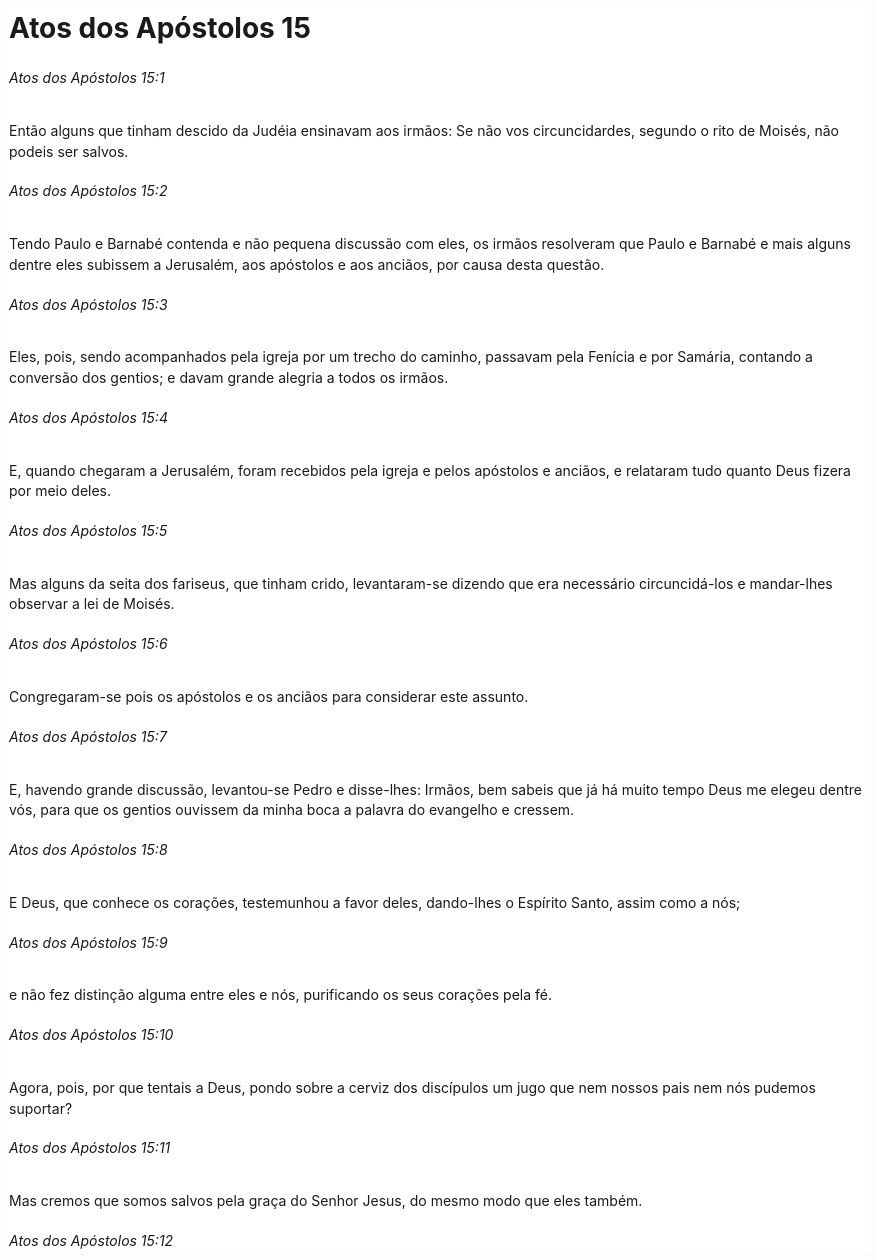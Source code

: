 # Atos dos Apóstolos 15

###### Atos dos Apóstolos 15:1

Então alguns que tinham descido da Judéia ensinavam aos irmãos: Se não vos circuncidardes, segundo o rito de Moisés, não podeis ser salvos.

###### Atos dos Apóstolos 15:2

Tendo Paulo e Barnabé contenda e não pequena discussão com eles, os irmãos resolveram que Paulo e Barnabé e mais alguns dentre eles subissem a Jerusalém, aos apóstolos e aos anciãos, por causa desta questão.

###### Atos dos Apóstolos 15:3

Eles, pois, sendo acompanhados pela igreja por um trecho do caminho, passavam pela Fenícia e por Samária, contando a conversão dos gentios; e davam grande alegria a todos os irmãos.

###### Atos dos Apóstolos 15:4

E, quando chegaram a Jerusalém, foram recebidos pela igreja e pelos apóstolos e anciãos, e relataram tudo quanto Deus fizera por meio deles.

###### Atos dos Apóstolos 15:5

Mas alguns da seita dos fariseus, que tinham crido, levantaram-se dizendo que era necessário circuncidá-los e mandar-lhes observar a lei de Moisés.

###### Atos dos Apóstolos 15:6

Congregaram-se pois os apóstolos e os anciãos para considerar este assunto.

###### Atos dos Apóstolos 15:7

E, havendo grande discussão, levantou-se Pedro e disse-lhes: Irmãos, bem sabeis que já há muito tempo Deus me elegeu dentre vós, para que os gentios ouvissem da minha boca a palavra do evangelho e cressem.

###### Atos dos Apóstolos 15:8

E Deus, que conhece os corações, testemunhou a favor deles, dando-lhes o Espírito Santo, assim como a nós;

###### Atos dos Apóstolos 15:9

e não fez distinção alguma entre eles e nós, purificando os seus corações pela fé.

###### Atos dos Apóstolos 15:10

Agora, pois, por que tentais a Deus, pondo sobre a cerviz dos discípulos um jugo que nem nossos pais nem nós pudemos suportar?

###### Atos dos Apóstolos 15:11

Mas cremos que somos salvos pela graça do Senhor Jesus, do mesmo modo que eles também.

###### Atos dos Apóstolos 15:12
